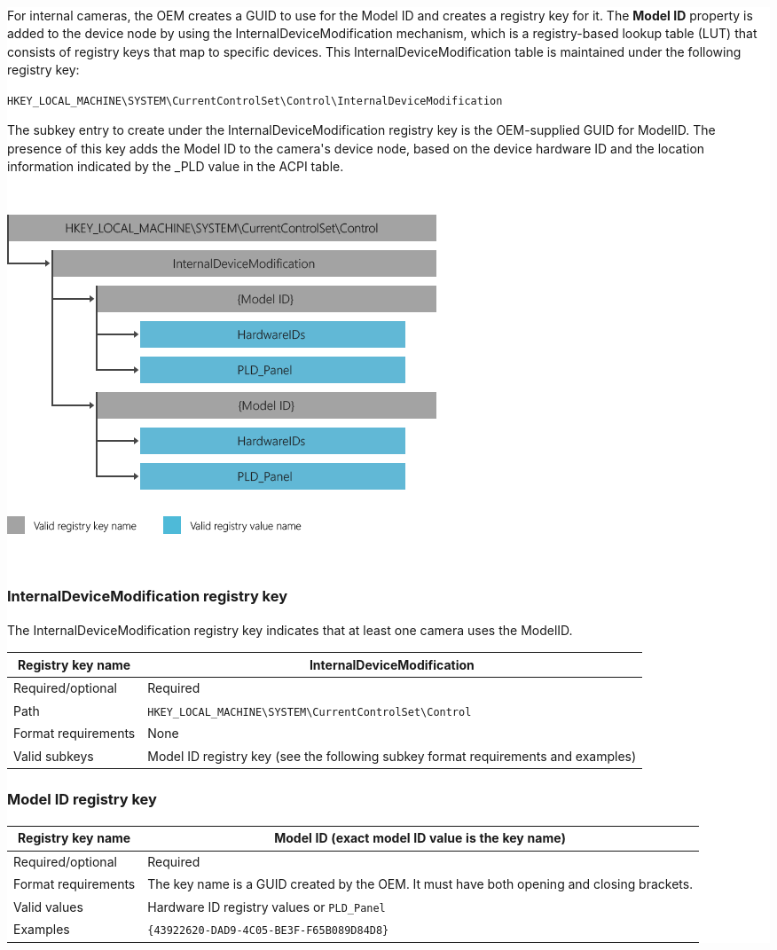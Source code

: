 For internal cameras, the OEM creates a GUID to use for the Model ID and creates a registry key for it. The **Model ID** property is added to the device node by using the InternalDeviceModification mechanism, which is a registry-based lookup table (LUT) that consists of registry keys that map to specific devices. This InternalDeviceModification table is maintained under the following registry key:

`HKEY_LOCAL_MACHINE\SYSTEM\CurrentControlSet\Control\InternalDeviceModification`

The subkey entry to create under the InternalDeviceModification registry key is the OEM-supplied GUID for ModelID. The presence of this key adds the Model ID to the camera's device node, based on the device hardware ID and the location information indicated by the _PLD value in the ACPI table.

![registry keys and values for internaldevicemodification.](images/372985-camera-internal-registry-layout.png)

### InternalDeviceModification registry key

The InternalDeviceModification registry key indicates that at least one camera uses the ModelID.

| Registry key name | InternalDeviceModification |
|--|--|
| Required/optional | Required |
| Path | `HKEY_LOCAL_MACHINE\SYSTEM\CurrentControlSet\Control` |
| Format requirements | None |
| Valid subkeys | Model ID registry key (see the following subkey format requirements and examples) |

### Model ID registry key

| Registry key name | Model ID (exact model ID value is the key name) |
|--|--|
| Required/optional | Required |
| Format requirements | The key name is a GUID created by the OEM. It must have both opening and closing brackets. |
| Valid values | Hardware ID registry values or `PLD_Panel` |
| Examples | `{43922620-DAD9-4C05-BE3F-F65B089D84D8}` |
